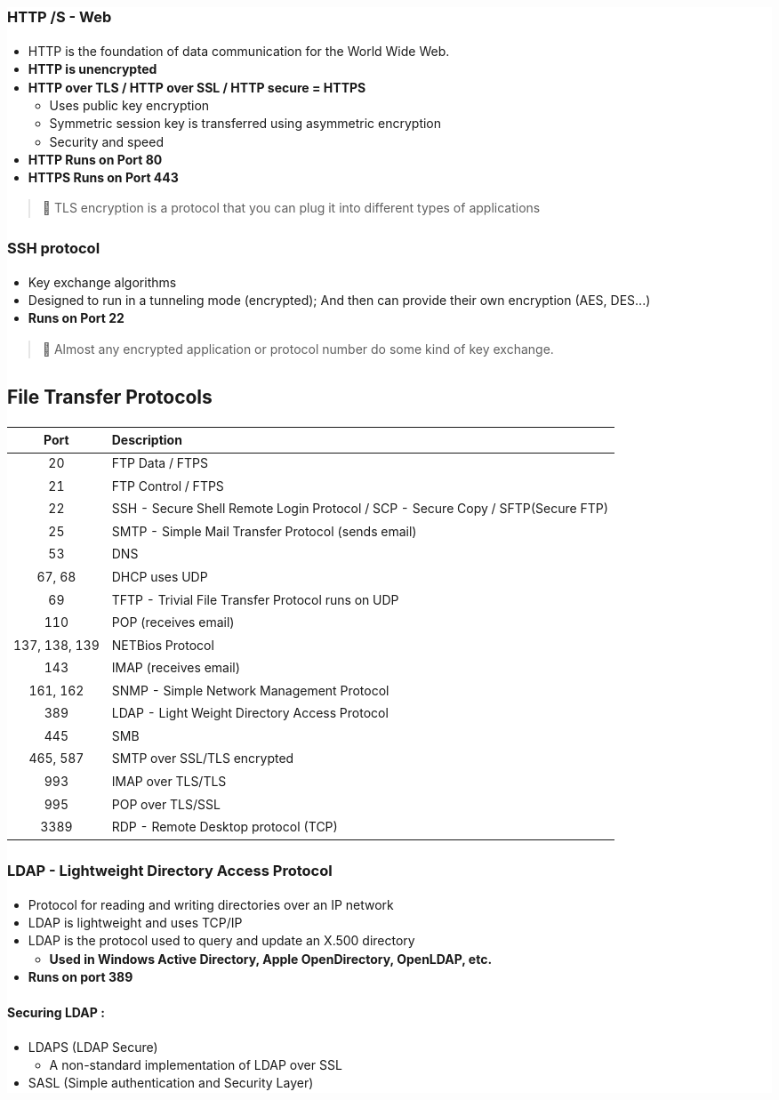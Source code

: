 ### HTTP /S - Web
* HTTP is the foundation of data communication for the World Wide Web.
* **HTTP is unencrypted**
* **HTTP over TLS / HTTP over SSL / HTTP secure = HTTPS**
	- Uses public key encryption
	- Symmetric session key is transferred using asymmetric encryption 
	- Security and speed
* **HTTP Runs on Port 80**
* **HTTPS Runs on Port 443**

> 🛑 TLS encryption is a protocol that you can plug it into different types of applications

### SSH protocol
* Key exchange algorithms 
* Designed to run in a tunneling mode (encrypted); And then can provide their own encryption (AES, DES...)
* **Runs on Port 22**

> 🛑 Almost any encrypted application or protocol number do some kind of key exchange.

## **File Transfer Protocols**
Port | Description
:--:|:--
20 | FTP Data / FTPS
21 | FTP Control / FTPS
22 | SSH - Secure Shell Remote Login Protocol / SCP - Secure Copy / SFTP(Secure FTP)
25 | SMTP - Simple Mail Transfer Protocol (sends email)
53 | DNS
67, 68 | DHCP uses UDP
69 | TFTP - Trivial File Transfer Protocol runs on UDP
110 | POP (receives email)
137, 138, 139 | NETBios Protocol
143 | IMAP (receives email)
161, 162 | SNMP - Simple Network Management Protocol
389 | LDAP - Light Weight Directory Access Protocol
445 | SMB
465, 587 | SMTP over SSL/TLS encrypted
993 | IMAP over TLS/TLS
995 | POP over TLS/SSL
3389 | RDP - Remote Desktop protocol (TCP)

### LDAP - Lightweight Directory Access Protocol
- Protocol for reading and writing directories over an IP network
- LDAP is lightweight and uses TCP/IP
- LDAP is the protocol used to query and update an X.500 directory
	- **Used in Windows Active Directory, Apple OpenDirectory, OpenLDAP, etc.**
- **Runs on port 389**

#### Securing LDAP :
- LDAPS (LDAP Secure)
	- A non-standard implementation of LDAP over SSL
- SASL (Simple authentication and Security Layer)
